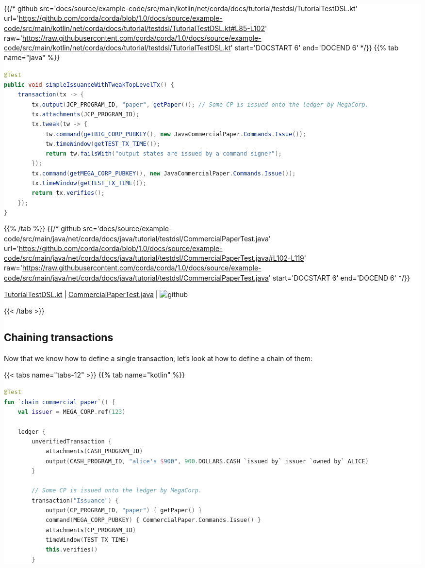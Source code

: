 {{/* github src='docs/source/example-code/src/main/kotlin/net/corda/docs/tutorial/testdsl/TutorialTestDSL.kt' url='https://github.com/corda/corda/blob/1.0/docs/source/example-code/src/main/kotlin/net/corda/docs/tutorial/testdsl/TutorialTestDSL.kt#L85-L102' raw='https://raw.githubusercontent.com/corda/corda/1.0/docs/source/example-code/src/main/kotlin/net/corda/docs/tutorial/testdsl/TutorialTestDSL.kt' start='DOCSTART 6' end='DOCEND 6' */}}
{{% tab name="java" %}}
```java
@Test
public void simpleIssuanceWithTweakTopLevelTx() {
    transaction(tx -> {
        tx.output(JCP_PROGRAM_ID, "paper", getPaper()); // Some CP is issued onto the ledger by MegaCorp.
        tx.attachments(JCP_PROGRAM_ID);
        tx.tweak(tw -> {
            tw.command(getBIG_CORP_PUBKEY(), new JavaCommercialPaper.Commands.Issue());
            tw.timeWindow(getTEST_TX_TIME());
            return tw.failsWith("output states are issued by a command signer");
        });
        tx.command(getMEGA_CORP_PUBKEY(), new JavaCommercialPaper.Commands.Issue());
        tx.timeWindow(getTEST_TX_TIME());
        return tx.verifies();
    });
}

```
{{% /tab %}}
{{/* github src='docs/source/example-code/src/main/java/net/corda/docs/java/tutorial/testdsl/CommercialPaperTest.java' url='https://github.com/corda/corda/blob/1.0/docs/source/example-code/src/main/java/net/corda/docs/java/tutorial/testdsl/CommercialPaperTest.java#L102-L119' raw='https://raw.githubusercontent.com/corda/corda/1.0/docs/source/example-code/src/main/java/net/corda/docs/java/tutorial/testdsl/CommercialPaperTest.java' start='DOCSTART 6' end='DOCEND 6' */}}

[TutorialTestDSL.kt](https://github.com/corda/corda/blob/release/os/1.0/docs/source/example-code/src/main/kotlin/net/corda/docs/tutorial/testdsl/TutorialTestDSL.kt) | [CommercialPaperTest.java](https://github.com/corda/corda/blob/release/os/1.0/docs/source/example-code/src/main/java/net/corda/docs/java/tutorial/testdsl/CommercialPaperTest.java) | ![github](/images/svg/github.svg "github")

{{< /tabs >}}


## Chaining transactions

Now that we know how to define a single transaction, let’s look at how to define a chain of them:

{{< tabs name="tabs-12" >}}
{{% tab name="kotlin" %}}
```kotlin
@Test
fun `chain commercial paper`() {
    val issuer = MEGA_CORP.ref(123)

    ledger {
        unverifiedTransaction {
            attachments(CASH_PROGRAM_ID)
            output(CASH_PROGRAM_ID, "alice's $900", 900.DOLLARS.CASH `issued by` issuer `owned by` ALICE)
        }

        // Some CP is issued onto the ledger by MegaCorp.
        transaction("Issuance") {
            output(CP_PROGRAM_ID, "paper") { getPaper() }
            command(MEGA_CORP_PUBKEY) { CommercialPaper.Commands.Issue() }
            attachments(CP_PROGRAM_ID)
            timeWindow(TEST_TX_TIME)
            this.verifies()
        }
```